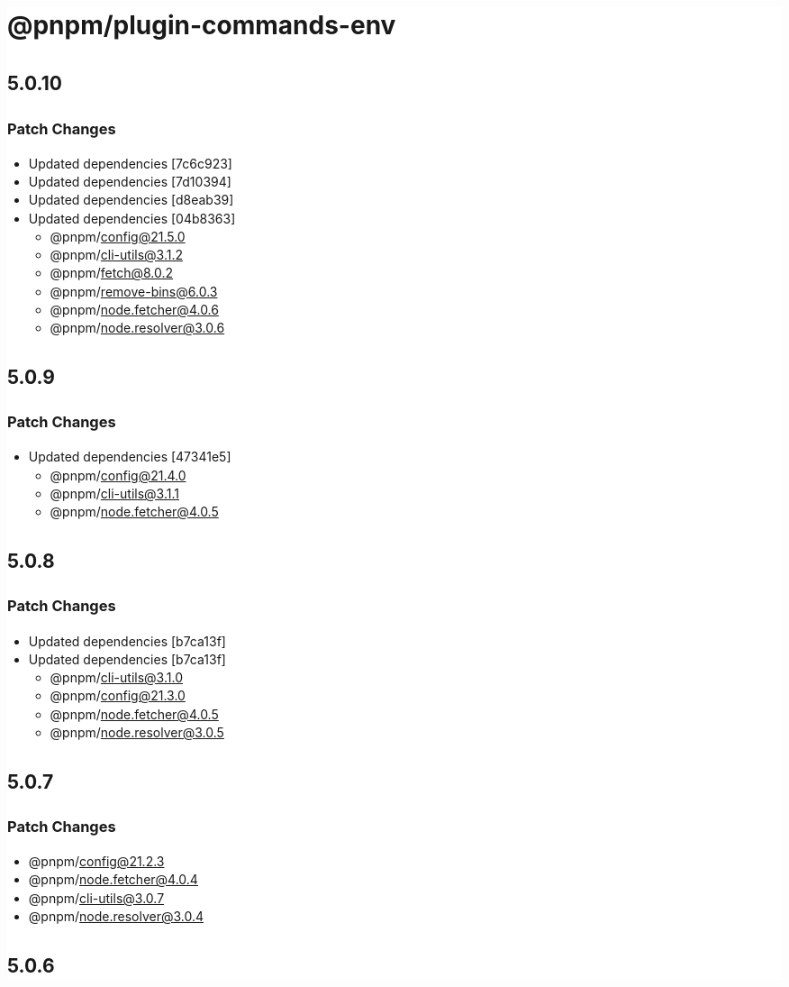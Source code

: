 # @pnpm/plugin-commands-env

## 5.0.10

### Patch Changes

- Updated dependencies [7c6c923]
- Updated dependencies [7d10394]
- Updated dependencies [d8eab39]
- Updated dependencies [04b8363]
  - @pnpm/config@21.5.0
  - @pnpm/cli-utils@3.1.2
  - @pnpm/fetch@8.0.2
  - @pnpm/remove-bins@6.0.3
  - @pnpm/node.fetcher@4.0.6
  - @pnpm/node.resolver@3.0.6

## 5.0.9

### Patch Changes

- Updated dependencies [47341e5]
  - @pnpm/config@21.4.0
  - @pnpm/cli-utils@3.1.1
  - @pnpm/node.fetcher@4.0.5

## 5.0.8

### Patch Changes

- Updated dependencies [b7ca13f]
- Updated dependencies [b7ca13f]
  - @pnpm/cli-utils@3.1.0
  - @pnpm/config@21.3.0
  - @pnpm/node.fetcher@4.0.5
  - @pnpm/node.resolver@3.0.5

## 5.0.7

### Patch Changes

- @pnpm/config@21.2.3
- @pnpm/node.fetcher@4.0.4
- @pnpm/cli-utils@3.0.7
- @pnpm/node.resolver@3.0.4

## 5.0.6
